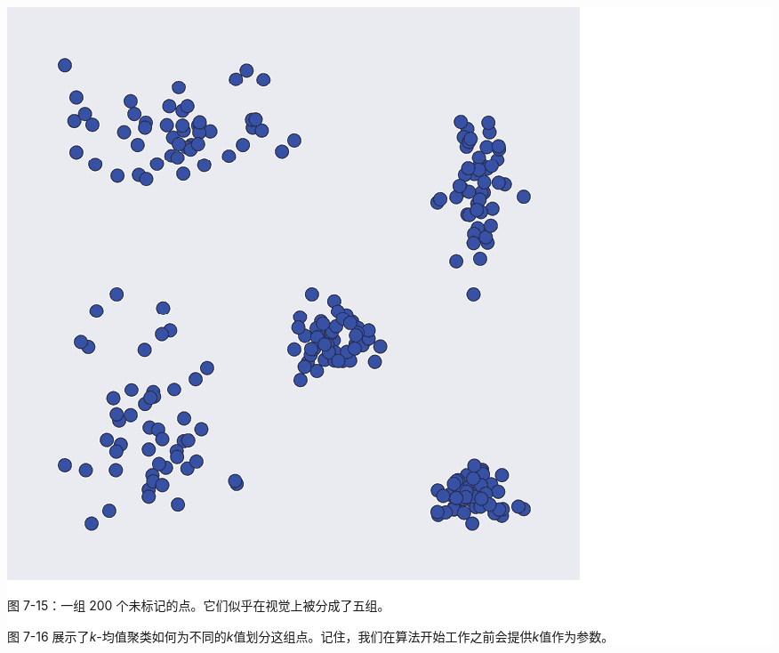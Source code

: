![F07015](img/F07015.png)

图 7-15：一组 200 个未标记的点。它们似乎在视觉上被分成了五组。

图 7-16 展示了*k*-均值聚类如何为不同的*k*值划分这组点。记住，我们在算法开始工作之前会提供*k*值作为参数。
